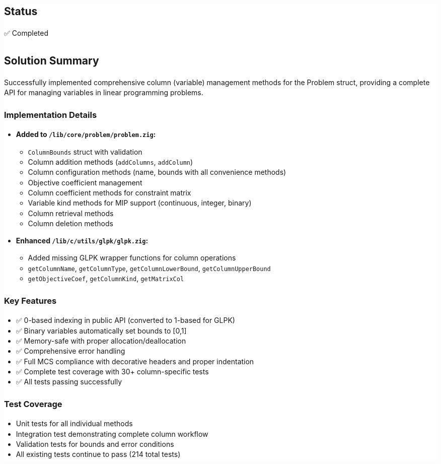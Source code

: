 ## Status
✅ Completed

## Solution Summary
Successfully implemented comprehensive column (variable) management methods for the Problem struct, providing a complete API for managing variables in linear programming problems.

### Implementation Details
- **Added to `/lib/core/problem/problem.zig`:**
  - `ColumnBounds` struct with validation
  - Column addition methods (`addColumns`, `addColumn`)
  - Column configuration methods (name, bounds with all convenience methods)
  - Objective coefficient management
  - Column coefficient methods for constraint matrix
  - Variable kind methods for MIP support (continuous, integer, binary)
  - Column retrieval methods
  - Column deletion methods

- **Enhanced `/lib/c/utils/glpk/glpk.zig`:**
  - Added missing GLPK wrapper functions for column operations
  - `getColumnName`, `getColumnType`, `getColumnLowerBound`, `getColumnUpperBound`
  - `getObjectiveCoef`, `getColumnKind`, `getMatrixCol`

### Key Features
- ✅ 0-based indexing in public API (converted to 1-based for GLPK)
- ✅ Binary variables automatically set bounds to [0,1]
- ✅ Memory-safe with proper allocation/deallocation
- ✅ Comprehensive error handling
- ✅ Full MCS compliance with decorative headers and proper indentation
- ✅ Complete test coverage with 30+ column-specific tests
- ✅ All tests passing successfully

### Test Coverage
- Unit tests for all individual methods
- Integration test demonstrating complete column workflow
- Validation tests for bounds and error conditions
- All existing tests continue to pass (214 total tests)